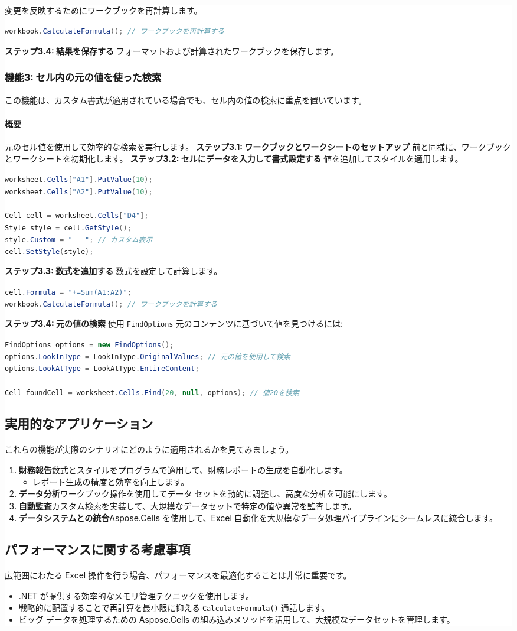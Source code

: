 変更を反映するためにワークブックを再計算します。
```csharp
workbook.CalculateFormula(); // ワークブックを再計算する
```
**ステップ3.4: 結果を保存する**
フォーマットおよび計算されたワークブックを保存します。
### 機能3: セル内の元の値を使った検索
この機能は、カスタム書式が適用されている場合でも、セル内の値の検索に重点を置いています。
#### 概要
元のセル値を使用して効率的な検索を実行します。
**ステップ3.1: ワークブックとワークシートのセットアップ**
前と同様に、ワークブックとワークシートを初期化します。
**ステップ3.2: セルにデータを入力して書式設定する**
値を追加してスタイルを適用します。
```csharp
worksheet.Cells["A1"].PutValue(10);
worksheet.Cells["A2"].PutValue(10);

Cell cell = worksheet.Cells["D4"];
Style style = cell.GetStyle();
style.Custom = "---"; // カスタム表示 ---
cell.SetStyle(style);
```
**ステップ3.3: 数式を追加する**
数式を設定して計算します。
```csharp
cell.Formula = "+=Sum(A1:A2)";
workbook.CalculateFormula(); // ワークブックを計算する
```
**ステップ3.4: 元の値の検索**
使用 `FindOptions` 元のコンテンツに基づいて値を見つけるには:
```csharp
FindOptions options = new FindOptions();
options.LookInType = LookInType.OriginalValues; // 元の値を使用して検索
options.LookAtType = LookAtType.EntireContent;

Cell foundCell = worksheet.Cells.Find(20, null, options); // 値20を検索
```
## 実用的なアプリケーション
これらの機能が実際のシナリオにどのように適用されるかを見てみましょう。
1. **財務報告**数式とスタイルをプログラムで適用して、財務レポートの生成を自動化します。
   - レポート生成の精度と効率を向上します。
2. **データ分析**ワークブック操作を使用してデータ セットを動的に調整し、高度な分析を可能にします。
3. **自動監査**カスタム検索を実装して、大規模なデータセットで特定の値や異常を監査します。
4. **データシステムとの統合**Aspose.Cells を使用して、Excel 自動化を大規模なデータ処理パイプラインにシームレスに統合します。

## パフォーマンスに関する考慮事項
広範囲にわたる Excel 操作を行う場合、パフォーマンスを最適化することは非常に重要です。
- .NET が提供する効率的なメモリ管理テクニックを使用します。
- 戦略的に配置することで再計算を最小限に抑える `CalculateFormula()` 通話します。
- ビッグ データを処理するための Aspose.Cells の組み込みメソッドを活用して、大規模なデータセットを管理します。
